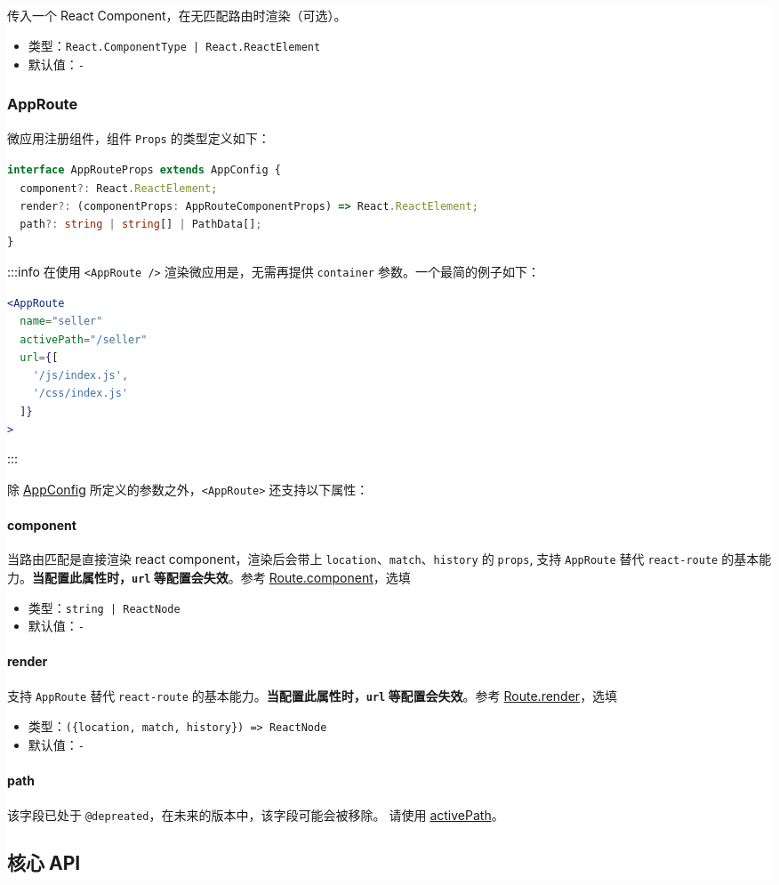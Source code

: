 传入一个 React Component，在无匹配路由时渲染（可选）。

- 类型：`React.ComponentType | React.ReactElement`
- 默认值：`-`

### AppRoute

微应用注册组件，组件 `Props` 的类型定义如下：

```ts
interface AppRouteProps extends AppConfig {
  component?: React.ReactElement;
  render?: (componentProps: AppRouteComponentProps) => React.ReactElement;
  path?: string | string[] | PathData[];
}
```

:::info
在使用 `<AppRoute />` 渲染微应用是，无需再提供 `container` 参数。一个最简的例子如下：

```jsx
<AppRoute
  name="seller"
  activePath="/seller"
  url={[
    '/js/index.js',
    '/css/index.js'
  ]}
>
```
:::

除 [AppConfig](#appconfig) 所定义的参数之外，`<AppRoute>` 还支持以下属性：

#### component

当路由匹配是直接渲染 react component，渲染后会带上 `location`、`match`、`history` 的 `props`, 支持 `AppRoute` 替代 `react-route` 的基本能力。**当配置此属性时，`url` 等配置会失效**。参考 [Route.component](https://reacttraining.com/react-router/web/api/Route/component)，选填

- 类型：`string | ReactNode`
- 默认值：`-`

#### render

支持 `AppRoute` 替代 `react-route` 的基本能力。**当配置此属性时，`url` 等配置会失效**。参考 [Route.render](https://reacttraining.com/react-router/web/api/Route/render-func)，选填

- 类型：`({location, match, history}) => ReactNode`
- 默认值：`-`

#### path <Badge text="@depreated" />

该字段已处于 `@depreated`，在未来的版本中，该字段可能会被移除。 请使用 [activePath](#activepath)。

## 核心 API
